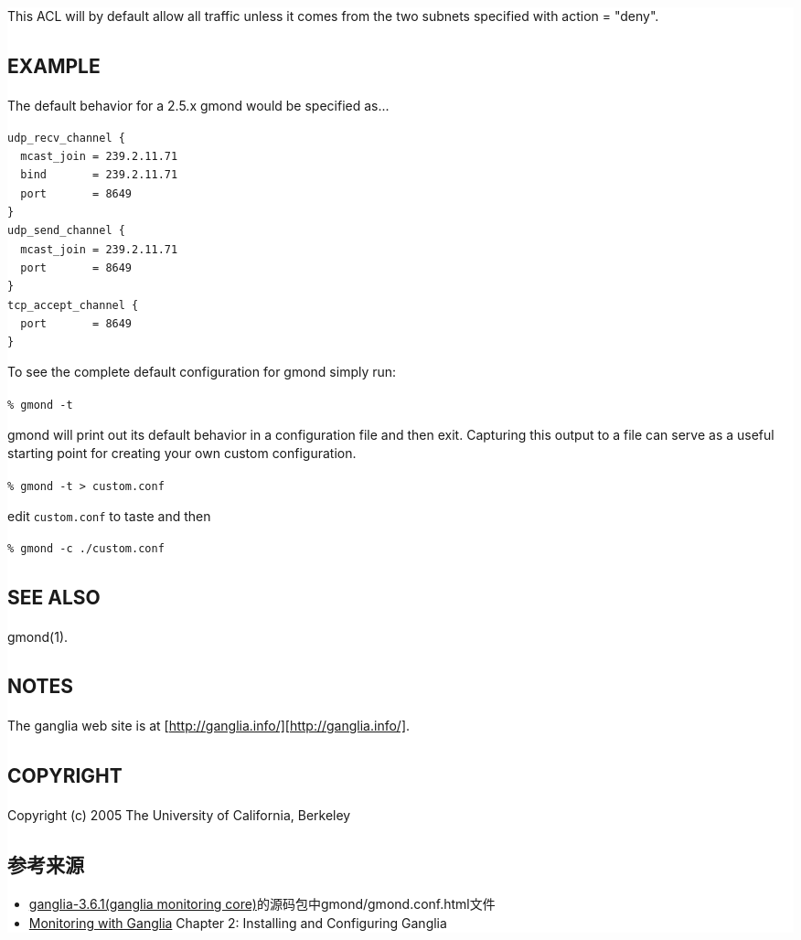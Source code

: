 This ACL will by default allow all traffic unless it comes from the two subnets specified with action = "deny".

## EXAMPLE

The default behavior for a 2.5.x gmond would be specified as...

    udp_recv_channel {
      mcast_join = 239.2.11.71
      bind       = 239.2.11.71
      port       = 8649
    }
    udp_send_channel {
      mcast_join = 239.2.11.71
      port       = 8649
    }
    tcp_accept_channel {
      port       = 8649
    }
  
To see the complete default configuration for gmond simply run:

    % gmond -t
  
gmond will print out its default behavior in a configuration file and then exit. Capturing this output to a file can serve as a useful starting point for creating your own custom configuration.

    % gmond -t > custom.conf
	
edit `custom.conf` to taste and then

    % gmond -c ./custom.conf
  
## SEE ALSO

gmond(1).


## NOTES

The ganglia web site is at [http://ganglia.info/][http://ganglia.info/].



## COPYRIGHT

Copyright (c) 2005 The University of California, Berkeley



## 参考来源

* [ganglia-3.6.1(ganglia monitoring core)][ganglia-3.6.1(ganglia monitoring core)]的源码包中gmond/gmond.conf.html文件
* [Monitoring with Ganglia][Monitoring with Ganglia] Chapter 2: Installing and Configuring Ganglia










[NingG]:    								http://ningg.github.com  "NingG"
[ganglia-3.6.1(ganglia monitoring core)]:	http://sourceforge.net/projects/ganglia/files/
[Monitoring with Ganglia]:					http://shop.oreilly.com/product/0636920025573.do



